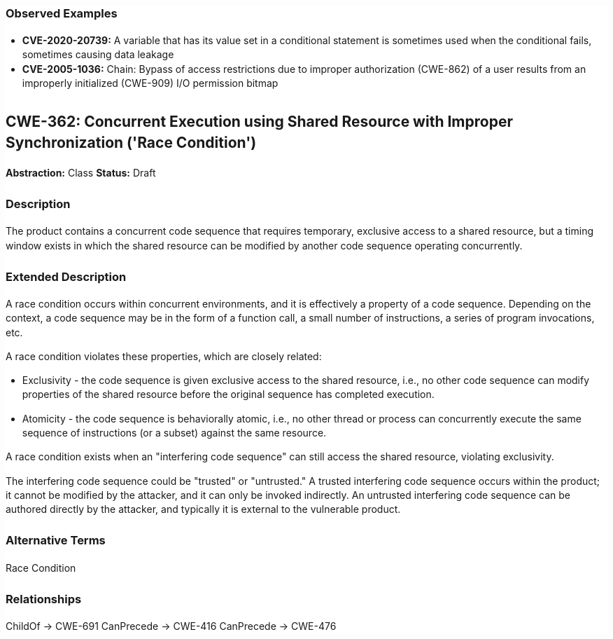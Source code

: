 

### Observed Examples
- **CVE-2020-20739:** A variable that has its value set in a conditional statement is sometimes used when the conditional fails, sometimes causing data leakage
- **CVE-2005-1036:** Chain: Bypass of access restrictions due to improper authorization (CWE-862) of a user results from an improperly initialized (CWE-909) I/O permission bitmap




## CWE-362: Concurrent Execution using Shared Resource with Improper Synchronization ('Race Condition')
**Abstraction:** Class
**Status:** Draft

### Description
The product contains a concurrent code sequence that requires temporary, exclusive access to a shared resource, but a timing window exists in which the shared resource can be modified by another code sequence operating concurrently.

### Extended Description


A race condition occurs within concurrent environments, and it is effectively a property of a code sequence. Depending on the context, a code sequence may be in the form of a function call, a small number of instructions, a series of program invocations, etc.


A race condition violates these properties, which are closely related:


  - Exclusivity - the code sequence is given exclusive access to the shared resource, i.e., no other code sequence can modify properties of the shared resource before the original sequence has completed execution.

  - Atomicity - the code sequence is behaviorally atomic, i.e., no other thread or process can concurrently execute the same sequence of instructions (or a subset) against the same resource.

A race condition exists when an "interfering code sequence" can still access the shared resource, violating exclusivity.

The interfering code sequence could be "trusted" or "untrusted." A trusted interfering code sequence occurs within the product; it cannot be modified by the attacker, and it can only be invoked indirectly. An untrusted interfering code sequence can be authored directly by the attacker, and typically it is external to the vulnerable product.


### Alternative Terms
Race Condition

### Relationships
ChildOf -> CWE-691
CanPrecede -> CWE-416
CanPrecede -> CWE-476
